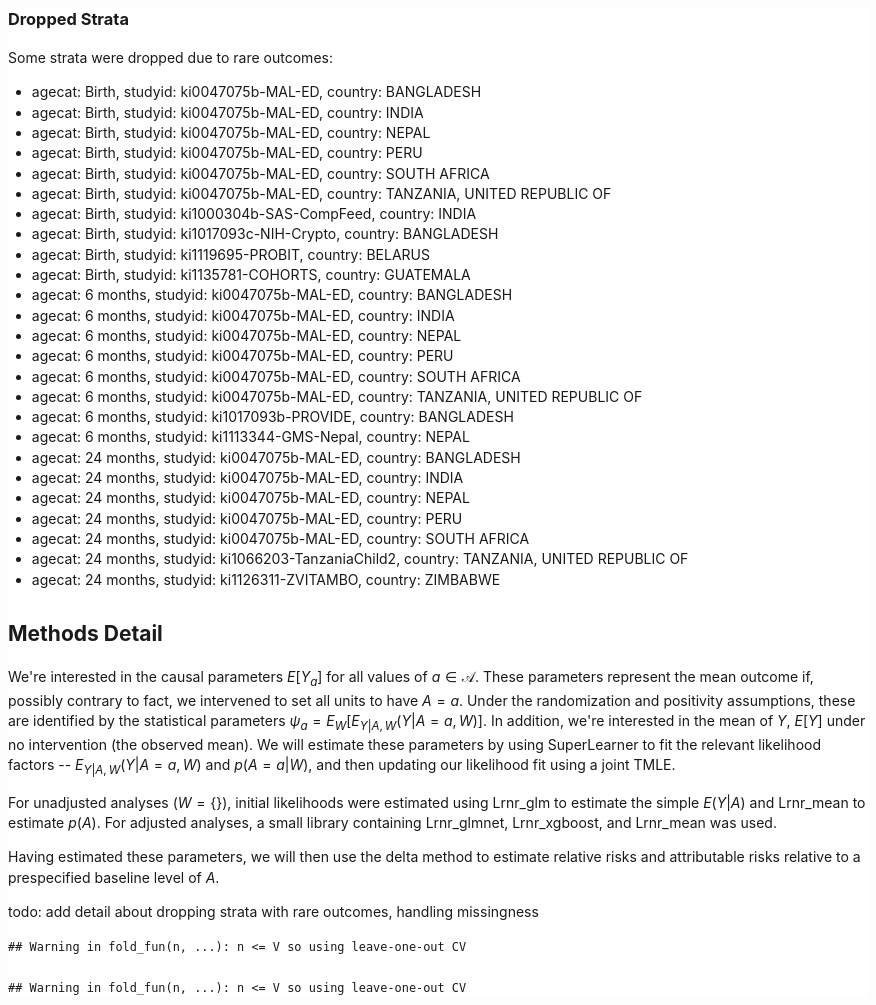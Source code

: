 ### Dropped Strata

Some strata were dropped due to rare outcomes:

* agecat: Birth, studyid: ki0047075b-MAL-ED, country: BANGLADESH
* agecat: Birth, studyid: ki0047075b-MAL-ED, country: INDIA
* agecat: Birth, studyid: ki0047075b-MAL-ED, country: NEPAL
* agecat: Birth, studyid: ki0047075b-MAL-ED, country: PERU
* agecat: Birth, studyid: ki0047075b-MAL-ED, country: SOUTH AFRICA
* agecat: Birth, studyid: ki0047075b-MAL-ED, country: TANZANIA, UNITED REPUBLIC OF
* agecat: Birth, studyid: ki1000304b-SAS-CompFeed, country: INDIA
* agecat: Birth, studyid: ki1017093c-NIH-Crypto, country: BANGLADESH
* agecat: Birth, studyid: ki1119695-PROBIT, country: BELARUS
* agecat: Birth, studyid: ki1135781-COHORTS, country: GUATEMALA
* agecat: 6 months, studyid: ki0047075b-MAL-ED, country: BANGLADESH
* agecat: 6 months, studyid: ki0047075b-MAL-ED, country: INDIA
* agecat: 6 months, studyid: ki0047075b-MAL-ED, country: NEPAL
* agecat: 6 months, studyid: ki0047075b-MAL-ED, country: PERU
* agecat: 6 months, studyid: ki0047075b-MAL-ED, country: SOUTH AFRICA
* agecat: 6 months, studyid: ki0047075b-MAL-ED, country: TANZANIA, UNITED REPUBLIC OF
* agecat: 6 months, studyid: ki1017093b-PROVIDE, country: BANGLADESH
* agecat: 6 months, studyid: ki1113344-GMS-Nepal, country: NEPAL
* agecat: 24 months, studyid: ki0047075b-MAL-ED, country: BANGLADESH
* agecat: 24 months, studyid: ki0047075b-MAL-ED, country: INDIA
* agecat: 24 months, studyid: ki0047075b-MAL-ED, country: NEPAL
* agecat: 24 months, studyid: ki0047075b-MAL-ED, country: PERU
* agecat: 24 months, studyid: ki0047075b-MAL-ED, country: SOUTH AFRICA
* agecat: 24 months, studyid: ki1066203-TanzaniaChild2, country: TANZANIA, UNITED REPUBLIC OF
* agecat: 24 months, studyid: ki1126311-ZVITAMBO, country: ZIMBABWE

## Methods Detail

We're interested in the causal parameters $E[Y_a]$ for all values of $a \in \mathcal{A}$. These parameters represent the mean outcome if, possibly contrary to fact, we intervened to set all units to have $A=a$. Under the randomization and positivity assumptions, these are identified by the statistical parameters $\psi_a=E_W[E_{Y|A,W}(Y|A=a,W)]$.  In addition, we're interested in the mean of $Y$, $E[Y]$ under no intervention (the observed mean). We will estimate these parameters by using SuperLearner to fit the relevant likelihood factors -- $E_{Y|A,W}(Y|A=a,W)$ and $p(A=a|W)$, and then updating our likelihood fit using a joint TMLE.

For unadjusted analyses ($W=\{\}$), initial likelihoods were estimated using Lrnr_glm to estimate the simple $E(Y|A)$ and Lrnr_mean to estimate $p(A)$. For adjusted analyses, a small library containing Lrnr_glmnet, Lrnr_xgboost, and Lrnr_mean was used.

Having estimated these parameters, we will then use the delta method to estimate relative risks and attributable risks relative to a prespecified baseline level of $A$.

todo: add detail about dropping strata with rare outcomes, handling missingness



```
## Warning in fold_fun(n, ...): n <= V so using leave-one-out CV

## Warning in fold_fun(n, ...): n <= V so using leave-one-out CV
```

